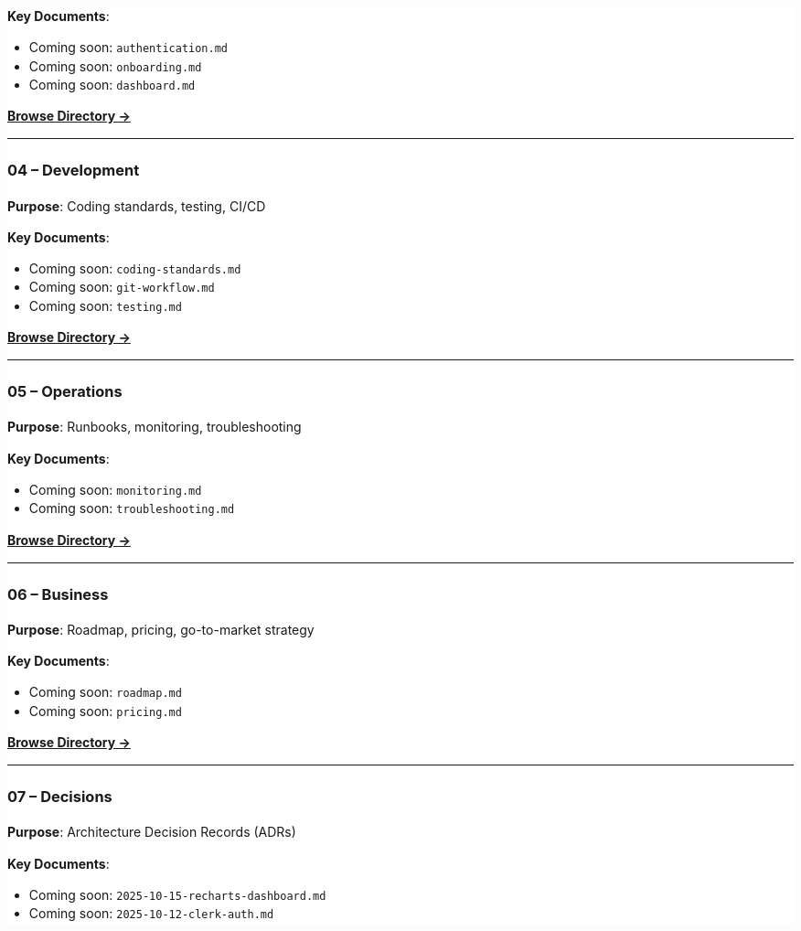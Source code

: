 **Key Documents**:

- Coming soon: `authentication.md`
- Coming soon: `onboarding.md`
- Coming soon: `dashboard.md`

**[Browse Directory →](./03-features/)**

---

### 04 – Development

**Purpose**: Coding standards, testing, CI/CD

**Key Documents**:

- Coming soon: `coding-standards.md`
- Coming soon: `git-workflow.md`
- Coming soon: `testing.md`

**[Browse Directory →](./04-development/)**

---

### 05 – Operations

**Purpose**: Runbooks, monitoring, troubleshooting

**Key Documents**:

- Coming soon: `monitoring.md`
- Coming soon: `troubleshooting.md`

**[Browse Directory →](./05-operations/)**

---

### 06 – Business

**Purpose**: Roadmap, pricing, go-to-market strategy

**Key Documents**:

- Coming soon: `roadmap.md`
- Coming soon: `pricing.md`

**[Browse Directory →](./06-business/)**

---

### 07 – Decisions

**Purpose**: Architecture Decision Records (ADRs)

**Key Documents**:

- Coming soon: `2025-10-15-recharts-dashboard.md`
- Coming soon: `2025-10-12-clerk-auth.md`
